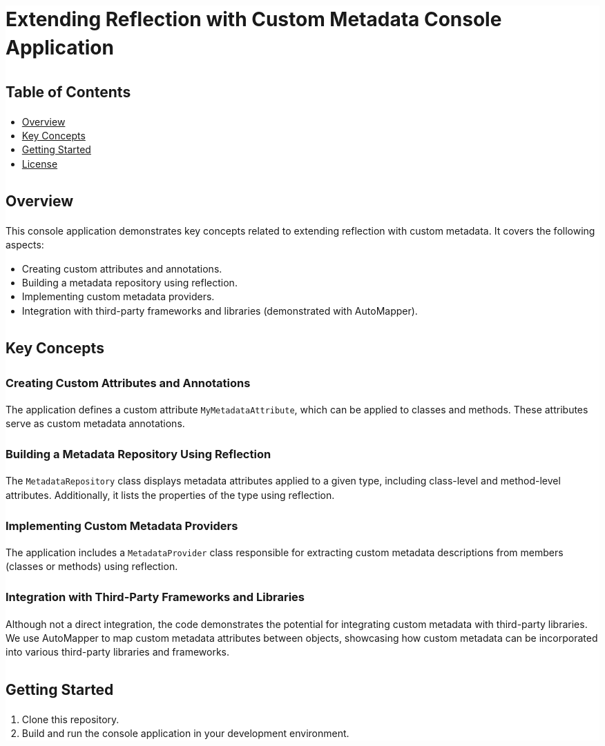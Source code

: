 # Extending Reflection with Custom Metadata Console Application

## Table of Contents

- [Overview](#overview)
- [Key Concepts](#key-concepts)
- [Getting Started](#getting-started)
- [License](#license)

## Overview

This console application demonstrates key concepts related to extending reflection with custom metadata. It covers the following aspects:

- Creating custom attributes and annotations.
- Building a metadata repository using reflection.
- Implementing custom metadata providers.
- Integration with third-party frameworks and libraries (demonstrated with AutoMapper).

## Key Concepts

### Creating Custom Attributes and Annotations

The application defines a custom attribute `MyMetadataAttribute`, which can be applied to classes and methods. These attributes serve as custom metadata annotations.

### Building a Metadata Repository Using Reflection

The `MetadataRepository` class displays metadata attributes applied to a given type, including class-level and method-level attributes. Additionally, it lists the properties of the type using reflection.

### Implementing Custom Metadata Providers

The application includes a `MetadataProvider` class responsible for extracting custom metadata descriptions from members (classes or methods) using reflection.

### Integration with Third-Party Frameworks and Libraries

Although not a direct integration, the code demonstrates the potential for integrating custom metadata with third-party libraries. We use AutoMapper to map custom metadata attributes between objects, showcasing how custom metadata can be incorporated into various third-party libraries and frameworks.

## Getting Started

1. Clone this repository.
2. Build and run the console application in your development environment.
